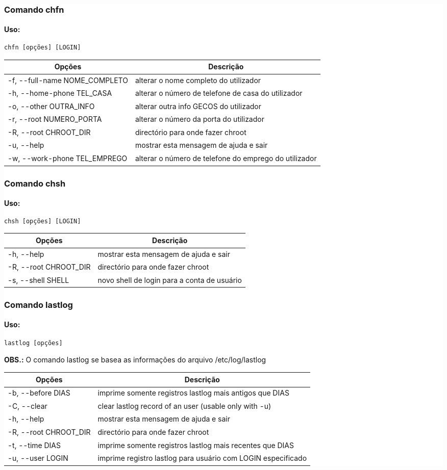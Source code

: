 ### Comando chfn
**Uso:**
```
chfn [opções] [LOGIN]
```
| Opções   | Descrição |
|----------|-----------|
|  -f, --full-name NOME_COMPLETO |alterar o nome completo do utilizador|
|  -h, --home-phone TEL_CASA   | alterar o número de telefone de casa do utilizador|
|  -o, --other OUTRA_INFO  | alterar outra info GECOS do utilizador|
|  -r, --root NUMERO_PORTA | alterar o número da porta do utilizador|
|  -R, --root CHROOT_DIR   | 	directório para onde fazer chroot|
|  -u, --help              |      mostrar esta mensagem de ajuda e sair|
|  -w, --work-phone TEL_EMPREGO |alterar o número de telefone do emprego do utilizador|

### Comando chsh
**Uso:**
```
chsh [opções] [LOGIN]
```

|Opções | Descrição|
|-------|----------|
|  -h, --help      |              mostrar esta mensagem de ajuda e sair|
|  -R, --root CHROOT_DIR   | 	directório para onde fazer chroot|
|  -s, --shell SHELL       |      novo shell de login para a conta de usuário|

### Comando lastlog
**Uso:**
```
lastlog [opções]
```
**OBS.:** O comando lastlog se basea as informações do arquivo /etc/log/lastlog

| Opções | Descrição |
|--------|-----------|
|  -b, --before DIAS |            imprime somente registros lastlog mais antigos que DIAS|
|  -C, --clear        |           clear lastlog record of an user (usable only with -u)|
|  -h, --help       |             mostrar esta mensagem de ajuda e sair|
|  -R, --root CHROOT_DIR	  |  directório para onde fazer chroot||  -S, --set                  |   set lastlog record to current time (usable only with -u)|
|  -t, --time DIAS      |         imprime somente registros lastlog mais recentes que DIAS|
|  -u, --user LOGIN     |         imprime registro lastlog para usuário com LOGIN especificado|
